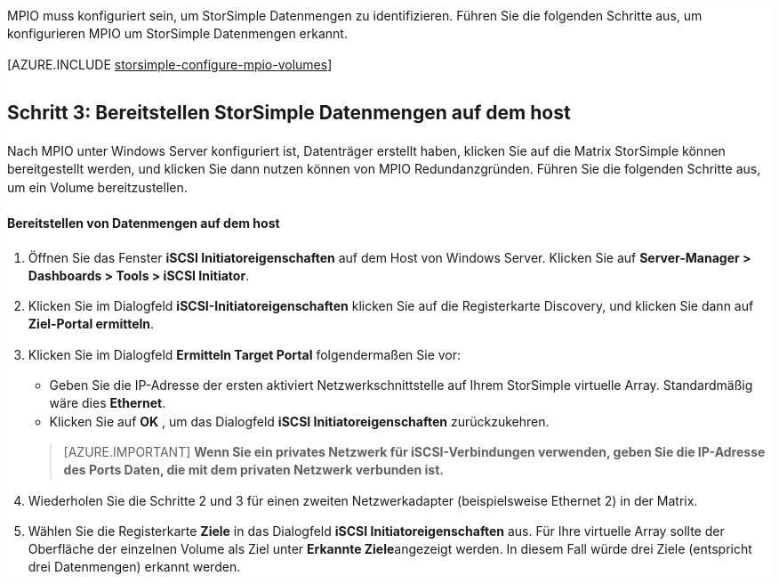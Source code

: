 MPIO muss konfiguriert sein, um StorSimple Datenmengen zu identifizieren. Führen Sie die folgenden Schritte aus, um konfigurieren MPIO um StorSimple Datenmengen erkannt.

[AZURE.INCLUDE [storsimple-configure-mpio-volumes](../../includes/storsimple-configure-mpio-volumes.md)]

## <a name="step-3-mount-storsimple-volumes-on-the-host"></a>Schritt 3: Bereitstellen StorSimple Datenmengen auf dem host

Nach MPIO unter Windows Server konfiguriert ist, Datenträger erstellt haben, klicken Sie auf die Matrix StorSimple können bereitgestellt werden, und klicken Sie dann nutzen können von MPIO Redundanzgründen. Führen Sie die folgenden Schritte aus, um ein Volume bereitzustellen.

#### <a name="to-mount-volumes-on-the-host"></a>Bereitstellen von Datenmengen auf dem host

1. Öffnen Sie das Fenster **iSCSI Initiatoreigenschaften** auf dem Host von Windows Server. Klicken Sie auf **Server-Manager > Dashboards > Tools > iSCSI Initiator**.
2. Klicken Sie im Dialogfeld **iSCSI-Initiatoreigenschaften** klicken Sie auf die Registerkarte Discovery, und klicken Sie dann auf **Ziel-Portal ermitteln**.
3. Klicken Sie im Dialogfeld **Ermitteln Target Portal** folgendermaßen Sie vor:
    
    - Geben Sie die IP-Adresse der ersten aktiviert Netzwerkschnittstelle auf Ihrem StorSimple virtuelle Array. Standardmäßig wäre dies **Ethernet**. 
    - Klicken Sie auf **OK** , um das Dialogfeld **iSCSI Initiatoreigenschaften** zurückzukehren.

    >[AZURE.IMPORTANT] **Wenn Sie ein privates Netzwerk für iSCSI-Verbindungen verwenden, geben Sie die IP-Adresse des Ports Daten, die mit dem privaten Netzwerk verbunden ist.**

4. Wiederholen Sie die Schritte 2 und 3 für einen zweiten Netzwerkadapter (beispielsweise Ethernet 2) in der Matrix. 

5. Wählen Sie die Registerkarte **Ziele** in das Dialogfeld **iSCSI Initiatoreigenschaften** aus. Für Ihre virtuelle Array sollte der Oberfläche der einzelnen Volume als Ziel unter **Erkannte Ziele**angezeigt werden. In diesem Fall würde drei Ziele (entspricht drei Datenmengen) erkannt werden.
